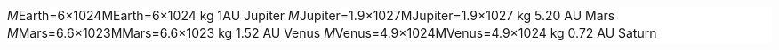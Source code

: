    <td><em><span data-mathml="<math xmlns=&quot;http://www.w3.org/1998/Math/MathML&quot;><msub><mi>M</mi><mrow class=&quot;MJX-TeXAtom-ORD&quot;><mrow class=&quot;MJX-TeXAtom-ORD&quot;><mi mathvariant=&quot;normal&quot;>E</mi><mi mathvariant=&quot;normal&quot;>a</mi><mi mathvariant=&quot;normal&quot;>r</mi><mi mathvariant=&quot;normal&quot;>t</mi><mi mathvariant=&quot;normal&quot;>h</mi></mrow></mrow></msub><mo>=</mo><mn>6</mn><mo>&amp;#x00D7;</mo><msup><mn>10</mn><mrow class=&quot;MJX-TeXAtom-ORD&quot;><mn>24</mn></mrow></msup></math>">M</span></em>Earth=6×1024MEarth=6×1024 kg</td>

   <td>1AU</td>

  </tr>

  <tr>

   <td>Jupiter</td>

   <td><em><span data-mathml="<math xmlns=&quot;http://www.w3.org/1998/Math/MathML&quot;><msub><mi>M</mi><mrow class=&quot;MJX-TeXAtom-ORD&quot;><mrow class=&quot;MJX-TeXAtom-ORD&quot;><mi mathvariant=&quot;normal&quot;>J</mi><mi mathvariant=&quot;normal&quot;>u</mi><mi mathvariant=&quot;normal&quot;>p</mi><mi mathvariant=&quot;normal&quot;>i</mi><mi mathvariant=&quot;normal&quot;>t</mi><mi mathvariant=&quot;normal&quot;>e</mi><mi mathvariant=&quot;normal&quot;>r</mi></mrow></mrow></msub><mo>=</mo><mn>1.9</mn><mo>&amp;#x00D7;</mo><msup><mn>10</mn><mrow class=&quot;MJX-TeXAtom-ORD&quot;><mn>27</mn></mrow></msup></math>">M</span></em>Jupiter=1.9×1027MJupiter=1.9×1027 kg</td>

   <td>5.20 AU</td>

  </tr>

  <tr>

   <td>Mars</td>

   <td><em><span data-mathml="<math xmlns=&quot;http://www.w3.org/1998/Math/MathML&quot;><msub><mi>M</mi><mrow class=&quot;MJX-TeXAtom-ORD&quot;><mrow class=&quot;MJX-TeXAtom-ORD&quot;><mi mathvariant=&quot;normal&quot;>M</mi><mi mathvariant=&quot;normal&quot;>a</mi><mi mathvariant=&quot;normal&quot;>r</mi><mi mathvariant=&quot;normal&quot;>s</mi></mrow></mrow></msub><mo>=</mo><mn>6.6</mn><mo>&amp;#x00D7;</mo><msup><mn>10</mn><mrow class=&quot;MJX-TeXAtom-ORD&quot;><mn>23</mn></mrow></msup></math>">M</span></em>Mars=6.6×1023MMars=6.6×1023 kg</td>

   <td>1.52 AU</td>

  </tr>

  <tr>

   <td>Venus</td>

   <td><em><span data-mathml="<math xmlns=&quot;http://www.w3.org/1998/Math/MathML&quot;><msub><mi>M</mi><mrow class=&quot;MJX-TeXAtom-ORD&quot;><mrow class=&quot;MJX-TeXAtom-ORD&quot;><mi mathvariant=&quot;normal&quot;>V</mi><mi mathvariant=&quot;normal&quot;>e</mi><mi mathvariant=&quot;normal&quot;>n</mi><mi mathvariant=&quot;normal&quot;>u</mi><mi mathvariant=&quot;normal&quot;>s</mi></mrow></mrow></msub><mo>=</mo><mn>4.9</mn><mo>&amp;#x00D7;</mo><msup><mn>10</mn><mrow class=&quot;MJX-TeXAtom-ORD&quot;><mn>24</mn></mrow></msup></math>">M</span></em>Venus=4.9×1024MVenus=4.9×1024 kg</td>

   <td>0.72 AU</td>

  </tr>

  <tr>

   <td>Saturn</td>
